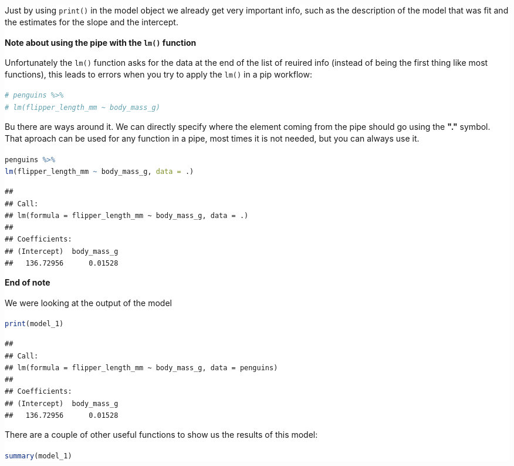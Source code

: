 Just by using `print()` in the model object we already get very important info, such as the description of the model that was fit and the estimates for the slope and the intercept.


**Note about using the pipe with the `lm()` function**

Unfortunately the `lm()` function asks for the data at the end of the list of reuired info (instead of being the first thing like most functions), this leads to errors when you try to apply the `lm()` in a pip workflow:


```r
# penguins %>% 
# lm(flipper_length_mm ~ body_mass_g)
```

Bu there are ways around it. We can directly specify where the element coming from the pipe should go using the **"."** symbol. That aproach can be used for any function in a pipe, most times it is not needed, but you can always use it.


```r
penguins %>% 
lm(flipper_length_mm ~ body_mass_g, data = .)
```

```
## 
## Call:
## lm(formula = flipper_length_mm ~ body_mass_g, data = .)
## 
## Coefficients:
## (Intercept)  body_mass_g  
##   136.72956      0.01528
```

**End of note**

We were looking at the output of the model


```r
print(model_1)
```

```
## 
## Call:
## lm(formula = flipper_length_mm ~ body_mass_g, data = penguins)
## 
## Coefficients:
## (Intercept)  body_mass_g  
##   136.72956      0.01528
```


There are a couple of other useful functions to show us the results of this model:


```r
summary(model_1)
```
